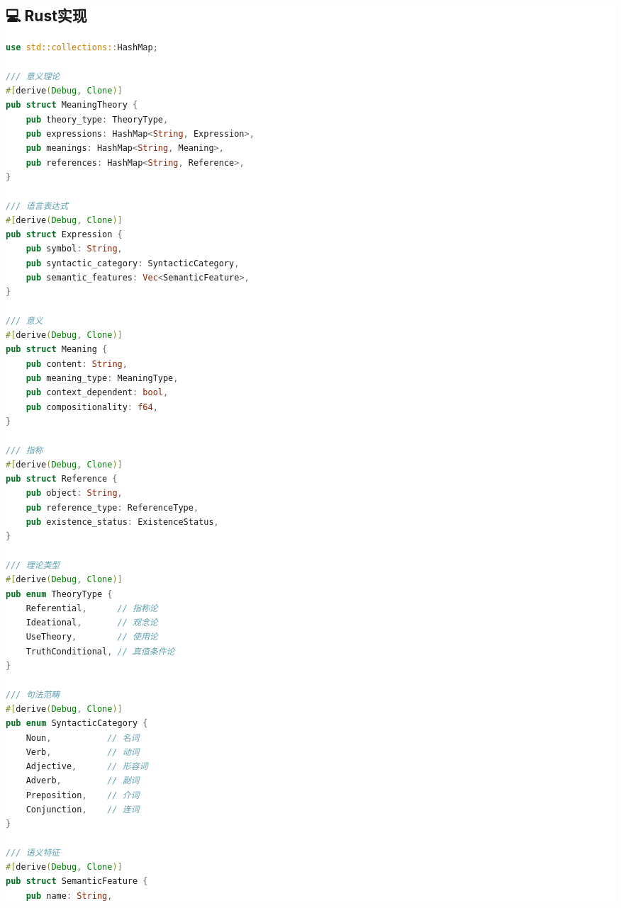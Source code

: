 ## 💻 Rust实现

```rust
use std::collections::HashMap;

/// 意义理论
#[derive(Debug, Clone)]
pub struct MeaningTheory {
    pub theory_type: TheoryType,
    pub expressions: HashMap<String, Expression>,
    pub meanings: HashMap<String, Meaning>,
    pub references: HashMap<String, Reference>,
}

/// 语言表达式
#[derive(Debug, Clone)]
pub struct Expression {
    pub symbol: String,
    pub syntactic_category: SyntacticCategory,
    pub semantic_features: Vec<SemanticFeature>,
}

/// 意义
#[derive(Debug, Clone)]
pub struct Meaning {
    pub content: String,
    pub meaning_type: MeaningType,
    pub context_dependent: bool,
    pub compositionality: f64,
}

/// 指称
#[derive(Debug, Clone)]
pub struct Reference {
    pub object: String,
    pub reference_type: ReferenceType,
    pub existence_status: ExistenceStatus,
}

/// 理论类型
#[derive(Debug, Clone)]
pub enum TheoryType {
    Referential,      // 指称论
    Ideational,       // 观念论
    UseTheory,        // 使用论
    TruthConditional, // 真值条件论
}

/// 句法范畴
#[derive(Debug, Clone)]
pub enum SyntacticCategory {
    Noun,           // 名词
    Verb,           // 动词
    Adjective,      // 形容词
    Adverb,         // 副词
    Preposition,    // 介词
    Conjunction,    // 连词
}

/// 语义特征
#[derive(Debug, Clone)]
pub struct SemanticFeature {
    pub name: String,
```